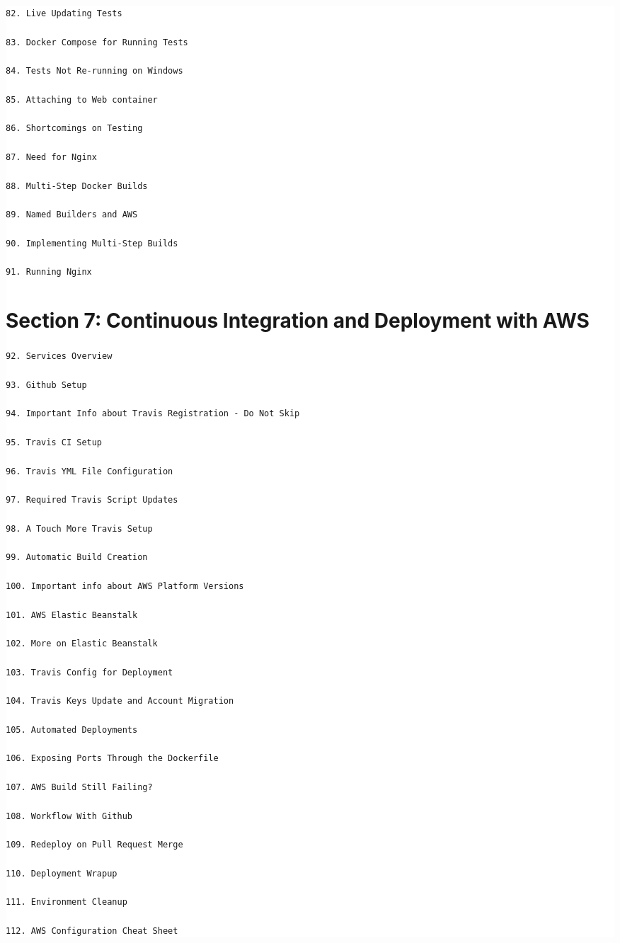     82. Live Updating Tests

    83. Docker Compose for Running Tests

    84. Tests Not Re-running on Windows

    85. Attaching to Web container

    86. Shortcomings on Testing

    87. Need for Nginx

    88. Multi-Step Docker Builds

    89. Named Builders and AWS

    90. Implementing Multi-Step Builds

    91. Running Nginx

# Section 7: Continuous Integration and Deployment with AWS

    92. Services Overview

    93. Github Setup

    94. Important Info about Travis Registration - Do Not Skip

    95. Travis CI Setup

    96. Travis YML File Configuration

    97. Required Travis Script Updates

    98. A Touch More Travis Setup

    99. Automatic Build Creation

    100. Important info about AWS Platform Versions

    101. AWS Elastic Beanstalk

    102. More on Elastic Beanstalk

    103. Travis Config for Deployment

    104. Travis Keys Update and Account Migration

    105. Automated Deployments

    106. Exposing Ports Through the Dockerfile

    107. AWS Build Still Failing?

    108. Workflow With Github

    109. Redeploy on Pull Request Merge

    110. Deployment Wrapup

    111. Environment Cleanup

    112. AWS Configuration Cheat Sheet
